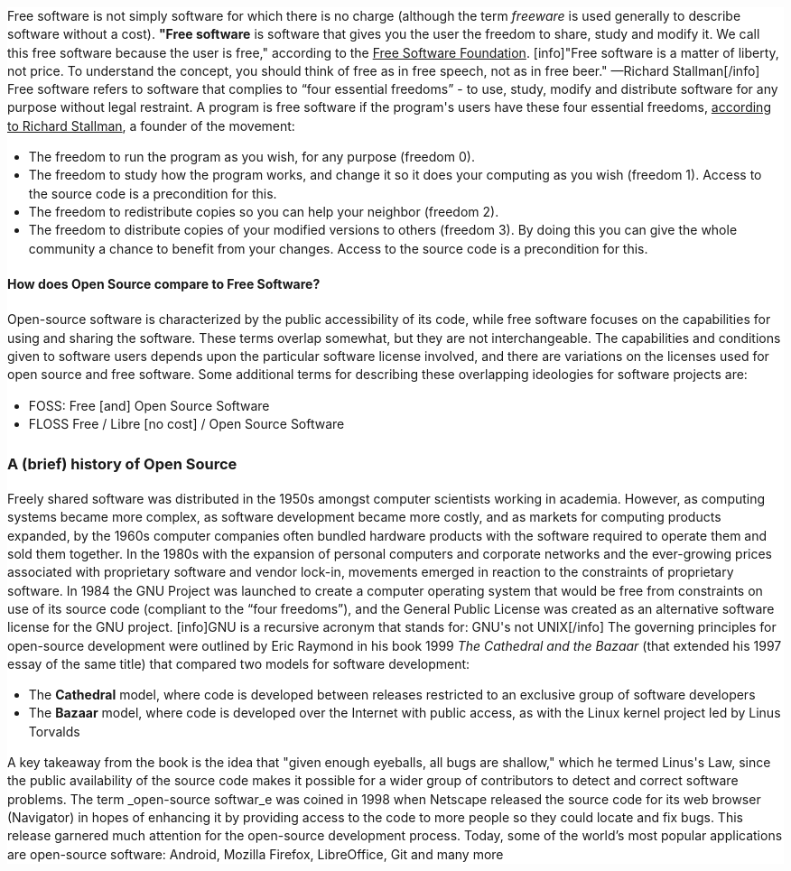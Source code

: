 Free software is not simply software for which there is no charge (although the term _freeware_ is used generally to describe software without a cost). **"Free software** is software that gives you the user the freedom to share, study and modify it. We call this free software because the user is free," according to the [Free Software Foundation](http://www.fsf.org/about/what-is-free-software). [info]"Free software is a matter of liberty, not price. To understand the concept, you should think of free as in free speech, not as in free beer." —Richard Stallman[/info] Free software refers to software that complies to “four essential freedoms” - to use, study, modify and distribute software for any purpose without legal restraint. A program is free software if the program's users have these four essential freedoms, [according to Richard Stallman](https://www.gnu.org/philosophy/free-sw.en.html), a founder of the movement:

*   The freedom to run the program as you wish, for any purpose (freedom 0).
*   The freedom to study how the program works, and change it so it does your computing as you wish (freedom 1). Access to the source code is a precondition for this.
*   The freedom to redistribute copies so you can help your neighbor (freedom 2).
*   The freedom to distribute copies of your modified versions to others (freedom 3). By doing this you can give the whole community a chance to benefit from your changes. Access to the source code is a precondition for this.

#### How does Open Source compare to Free Software?

Open-source software is characterized by the public accessibility of its code, while free software focuses on the capabilities for using and sharing the software. These terms overlap somewhat, but they are not interchangeable. The capabilities and conditions given to software users depends upon the particular software license involved, and there are variations on the licenses used for open source and free software. Some additional terms for describing these overlapping ideologies for software projects are:

*   FOSS: Free [and] Open Source Software
*   FLOSS Free / Libre [no cost] / Open Source Software

### A (brief) history of Open Source

Freely shared software was distributed in the 1950s amongst computer scientists working in academia. However, as computing systems became more complex, as software development became more costly, and as markets for computing products expanded, by the 1960s computer companies often bundled hardware products with the software required to operate them and sold them together. In the 1980s with the expansion of personal computers and corporate networks and the ever-growing prices associated with proprietary software and vendor lock-in, movements emerged in reaction to the constraints of proprietary software. In 1984 the GNU Project was launched to create a computer operating system that would be free from constraints on use of its source code (compliant to the “four freedoms”), and the General Public License was created as an alternative software license for the GNU project. [info]GNU is a recursive acronym that stands for: GNU's not UNIX[/info] The governing principles for open-source development were outlined by Eric Raymond in his book 1999 _The Cathedral and the Bazaar_ (that extended his 1997 essay of the same title) that compared two models for software development:

*   The **Cathedral** model, where code is developed between releases restricted to an exclusive group of software developers
*   The **Bazaar** model, where code is developed over the Internet with public access, as with the Linux kernel project led by Linus Torvalds

A key takeaway from the book is the idea that "given enough eyeballs, all bugs are shallow," which he termed Linus's Law, since the public availability of the source code makes it possible for a wider group of contributors to detect and correct software problems. The term _open-source softwar_e was coined in 1998 when Netscape released the source code for its web browser (Navigator) in hopes of enhancing it by providing access to the code to more people so they could locate and fix bugs. This release garnered much attention for the open-source development process. Today, some of the world’s most popular applications are open-source software: Android, Mozilla Firefox, LibreOffice, Git and many more
